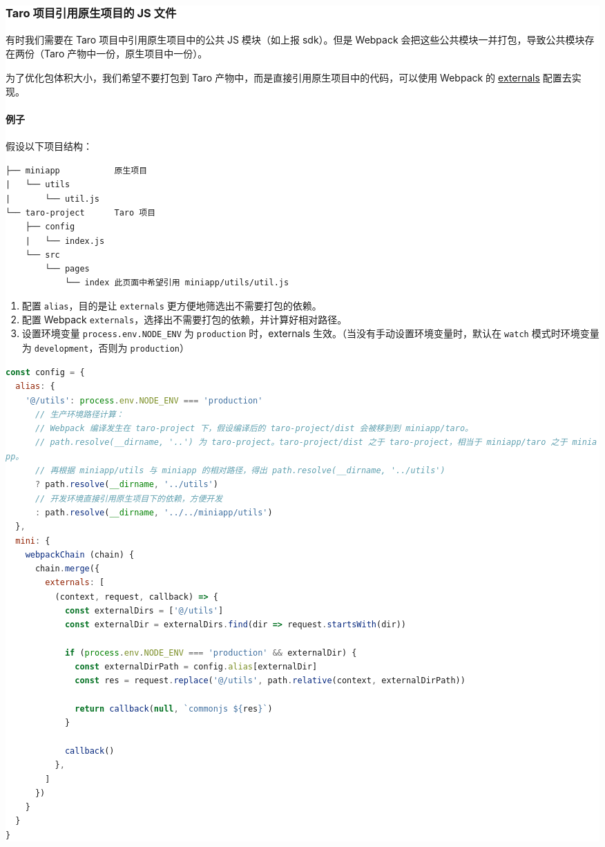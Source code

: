 ### Taro 项目引用原生项目的 JS 文件

有时我们需要在 Taro 项目中引用原生项目中的公共 JS 模块（如上报 sdk）。但是 Webpack 会把这些公共模块一并打包，导致公共模块存在两份（Taro 产物中一份，原生项目中一份）。

为了优化包体积大小，我们希望不要打包到 Taro 产物中，而是直接引用原生项目中的代码，可以使用 Webpack 的 [externals](https://webpack.js.org/configuration/externals/) 配置去实现。

#### 例子

假设以下项目结构：

    ├── miniapp           原生项目
    |   └── utils
    |       └── util.js
    └── taro-project      Taro 项目
        ├── config
        |   └── index.js 
        └── src
            └── pages
                └── index 此页面中希望引用 miniapp/utils/util.js

1. 配置 `alias`，目的是让 `externals` 更方便地筛选出不需要打包的依赖。
2. 配置 Webpack `externals`，选择出不需要打包的依赖，并计算好相对路径。
3. 设置环境变量 `process.env.NODE_ENV` 为 `production` 时，externals 生效。（当没有手动设置环境变量时，默认在 `watch` 模式时环境变量为 `development`，否则为 `production`）

```js title="config/index.js" {3,8,10,15-29}
const config = {
  alias: {
    '@/utils': process.env.NODE_ENV === 'production'
      // 生产环境路径计算：
      // Webpack 编译发生在 taro-project 下，假设编译后的 taro-project/dist 会被移到到 miniapp/taro。
      // path.resolve(__dirname, '..') 为 taro-project。taro-project/dist 之于 taro-project，相当于 miniapp/taro 之于 miniapp。
      // 再根据 miniapp/utils 与 miniapp 的相对路径，得出 path.resolve(__dirname, '../utils')
      ? path.resolve(__dirname, '../utils')
      // 开发环境直接引用原生项目下的依赖，方便开发
      : path.resolve(__dirname, '../../miniapp/utils')
  },
  mini: {
    webpackChain (chain) {
      chain.merge({
        externals: [
          (context, request, callback) => {
            const externalDirs = ['@/utils']
            const externalDir = externalDirs.find(dir => request.startsWith(dir))

            if (process.env.NODE_ENV === 'production' && externalDir) {
              const externalDirPath = config.alias[externalDir]
              const res = request.replace('@/utils', path.relative(context, externalDirPath))

              return callback(null, `commonjs ${res}`)
            }

            callback()
          },
        ]
      })
    }
  }
}
```

